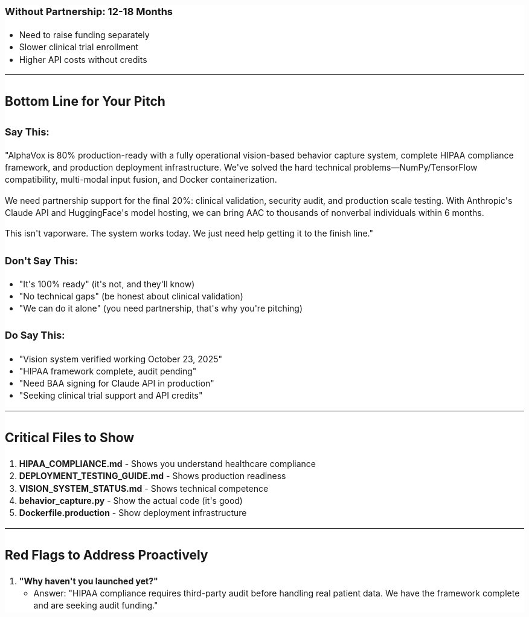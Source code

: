 ### Without Partnership: 12-18 Months
- Need to raise funding separately
- Slower clinical trial enrollment
- Higher API costs without credits

---

## Bottom Line for Your Pitch

### Say This:

"AlphaVox is 80% production-ready with a fully operational vision-based behavior capture system, complete HIPAA compliance framework, and production deployment infrastructure. We've solved the hard technical problems—NumPy/TensorFlow compatibility, multi-modal input fusion, and Docker containerization. 

We need partnership support for the final 20%: clinical validation, security audit, and production scale testing. With Anthropic's Claude API and HuggingFace's model hosting, we can bring AAC to thousands of nonverbal individuals within 6 months.

This isn't vaporware. The system works today. We just need help getting it to the finish line."

### Don't Say This:

- "It's 100% ready" (it's not, and they'll know)
- "No technical gaps" (be honest about clinical validation)
- "We can do it alone" (you need partnership, that's why you're pitching)

### Do Say This:

- "Vision system verified working October 23, 2025"
- "HIPAA framework complete, audit pending"
- "Need BAA signing for Claude API in production"
- "Seeking clinical trial support and API credits"

---

## Critical Files to Show

1. **HIPAA_COMPLIANCE.md** - Shows you understand healthcare compliance
2. **DEPLOYMENT_TESTING_GUIDE.md** - Shows production readiness
3. **VISION_SYSTEM_STATUS.md** - Shows technical competence
4. **behavior_capture.py** - Show the actual code (it's good)
5. **Dockerfile.production** - Show deployment infrastructure

---

## Red Flags to Address Proactively

1. **"Why haven't you launched yet?"**
   - Answer: "HIPAA compliance requires third-party audit before handling real patient data. We have the framework complete and are seeking audit funding."
